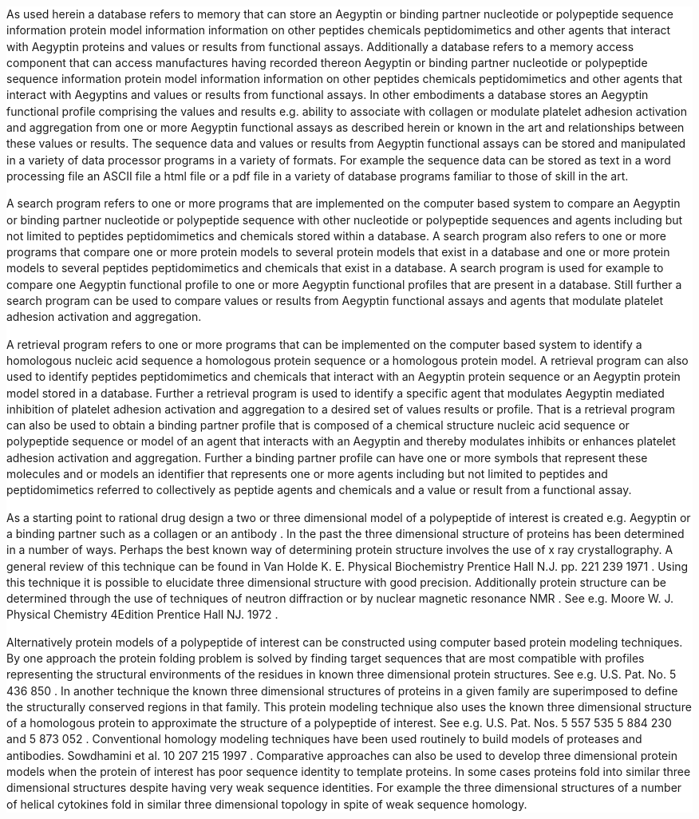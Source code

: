 As used herein a database refers to memory that can store an Aegyptin or binding partner nucleotide or polypeptide sequence information protein model information information on other peptides chemicals peptidomimetics and other agents that interact with Aegyptin proteins and values or results from functional assays. Additionally a database refers to a memory access component that can access manufactures having recorded thereon Aegyptin or binding partner nucleotide or polypeptide sequence information protein model information information on other peptides chemicals peptidomimetics and other agents that interact with Aegyptins and values or results from functional assays. In other embodiments a database stores an Aegyptin functional profile comprising the values and results e.g. ability to associate with collagen or modulate platelet adhesion activation and aggregation from one or more Aegyptin functional assays as described herein or known in the art and relationships between these values or results. The sequence data and values or results from Aegyptin functional assays can be stored and manipulated in a variety of data processor programs in a variety of formats. For example the sequence data can be stored as text in a word processing file an ASCII file a html file or a pdf file in a variety of database programs familiar to those of skill in the art.

A search program refers to one or more programs that are implemented on the computer based system to compare an Aegyptin or binding partner nucleotide or polypeptide sequence with other nucleotide or polypeptide sequences and agents including but not limited to peptides peptidomimetics and chemicals stored within a database. A search program also refers to one or more programs that compare one or more protein models to several protein models that exist in a database and one or more protein models to several peptides peptidomimetics and chemicals that exist in a database. A search program is used for example to compare one Aegyptin functional profile to one or more Aegyptin functional profiles that are present in a database. Still further a search program can be used to compare values or results from Aegyptin functional assays and agents that modulate platelet adhesion activation and aggregation.

A retrieval program refers to one or more programs that can be implemented on the computer based system to identify a homologous nucleic acid sequence a homologous protein sequence or a homologous protein model. A retrieval program can also used to identify peptides peptidomimetics and chemicals that interact with an Aegyptin protein sequence or an Aegyptin protein model stored in a database. Further a retrieval program is used to identify a specific agent that modulates Aegyptin mediated inhibition of platelet adhesion activation and aggregation to a desired set of values results or profile. That is a retrieval program can also be used to obtain a binding partner profile that is composed of a chemical structure nucleic acid sequence or polypeptide sequence or model of an agent that interacts with an Aegyptin and thereby modulates inhibits or enhances platelet adhesion activation and aggregation. Further a binding partner profile can have one or more symbols that represent these molecules and or models an identifier that represents one or more agents including but not limited to peptides and peptidomimetics referred to collectively as peptide agents and chemicals and a value or result from a functional assay.

As a starting point to rational drug design a two or three dimensional model of a polypeptide of interest is created e.g. Aegyptin or a binding partner such as a collagen or an antibody . In the past the three dimensional structure of proteins has been determined in a number of ways. Perhaps the best known way of determining protein structure involves the use of x ray crystallography. A general review of this technique can be found in Van Holde K. E. Physical Biochemistry Prentice Hall N.J. pp. 221 239 1971 . Using this technique it is possible to elucidate three dimensional structure with good precision. Additionally protein structure can be determined through the use of techniques of neutron diffraction or by nuclear magnetic resonance NMR . See e.g. Moore W. J. Physical Chemistry 4Edition Prentice Hall NJ. 1972 .

Alternatively protein models of a polypeptide of interest can be constructed using computer based protein modeling techniques. By one approach the protein folding problem is solved by finding target sequences that are most compatible with profiles representing the structural environments of the residues in known three dimensional protein structures. See e.g. U.S. Pat. No. 5 436 850 . In another technique the known three dimensional structures of proteins in a given family are superimposed to define the structurally conserved regions in that family. This protein modeling technique also uses the known three dimensional structure of a homologous protein to approximate the structure of a polypeptide of interest. See e.g. U.S. Pat. Nos. 5 557 535 5 884 230 and 5 873 052 . Conventional homology modeling techniques have been used routinely to build models of proteases and antibodies. Sowdhamini et al. 10 207 215 1997 . Comparative approaches can also be used to develop three dimensional protein models when the protein of interest has poor sequence identity to template proteins. In some cases proteins fold into similar three dimensional structures despite having very weak sequence identities. For example the three dimensional structures of a number of helical cytokines fold in similar three dimensional topology in spite of weak sequence homology.
